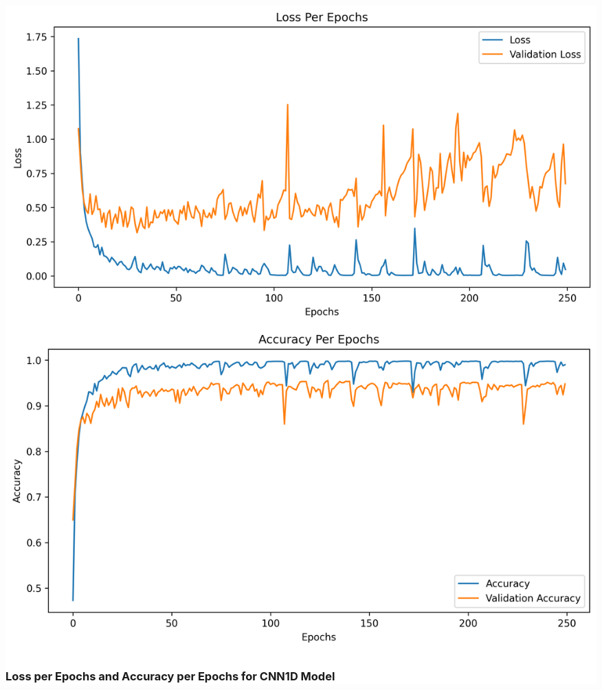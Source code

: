 ![Loss per Epochs](/images/15.png)
![Accuracy per Epochs](/images/16.png)

### Loss per Epochs and Accuracy per Epochs for CNN1D Model
